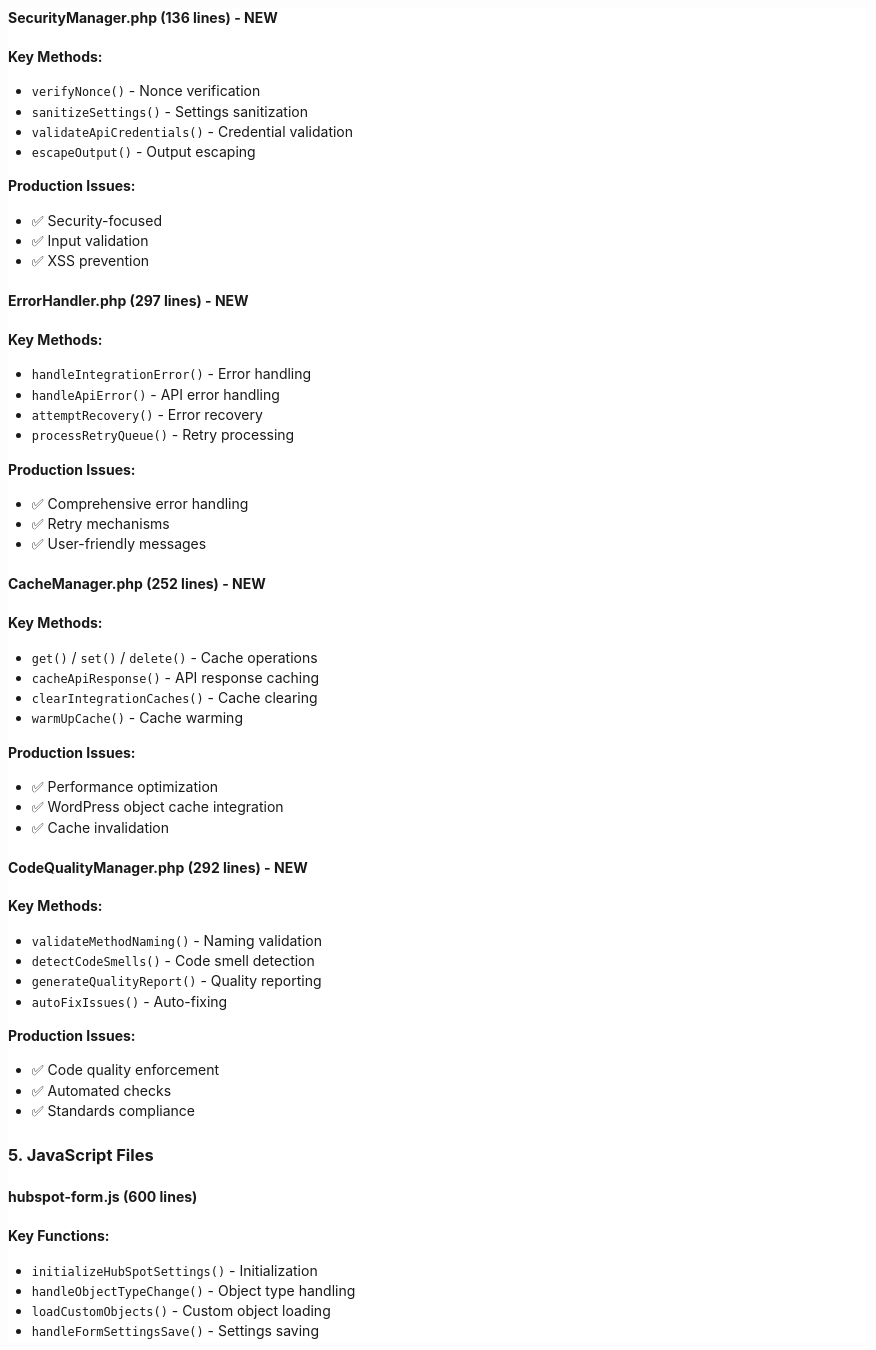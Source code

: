 #### SecurityManager.php (136 lines) - NEW
**Key Methods:**
- `verifyNonce()` - Nonce verification
- `sanitizeSettings()` - Settings sanitization
- `validateApiCredentials()` - Credential validation
- `escapeOutput()` - Output escaping

**Production Issues:**
- ✅ Security-focused
- ✅ Input validation
- ✅ XSS prevention

#### ErrorHandler.php (297 lines) - NEW
**Key Methods:**
- `handleIntegrationError()` - Error handling
- `handleApiError()` - API error handling
- `attemptRecovery()` - Error recovery
- `processRetryQueue()` - Retry processing

**Production Issues:**
- ✅ Comprehensive error handling
- ✅ Retry mechanisms
- ✅ User-friendly messages

#### CacheManager.php (252 lines) - NEW
**Key Methods:**
- `get()` / `set()` / `delete()` - Cache operations
- `cacheApiResponse()` - API response caching
- `clearIntegrationCaches()` - Cache clearing
- `warmUpCache()` - Cache warming

**Production Issues:**
- ✅ Performance optimization
- ✅ WordPress object cache integration
- ✅ Cache invalidation

#### CodeQualityManager.php (292 lines) - NEW
**Key Methods:**
- `validateMethodNaming()` - Naming validation
- `detectCodeSmells()` - Code smell detection
- `generateQualityReport()` - Quality reporting
- `autoFixIssues()` - Auto-fixing

**Production Issues:**
- ✅ Code quality enforcement
- ✅ Automated checks
- ✅ Standards compliance

### 5. JavaScript Files

#### hubspot-form.js (600 lines)
**Key Functions:**
- `initializeHubSpotSettings()` - Initialization
- `handleObjectTypeChange()` - Object type handling
- `loadCustomObjects()` - Custom object loading
- `handleFormSettingsSave()` - Settings saving
